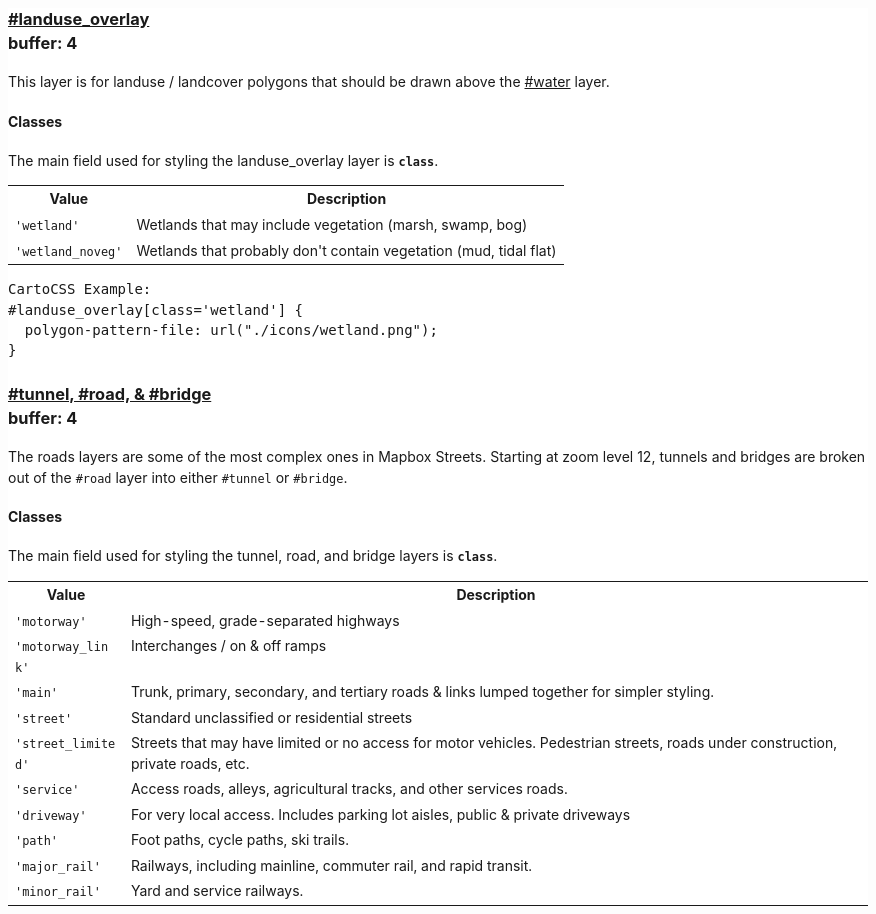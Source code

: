 

<a class='doc-section' id='landuse_overlay'></a>
<h3><a href='#landuse_overlay'>#landuse_overlay</a>
    <div class='geomtype' title='polygons'>
        <span class='quiet inline small icon marker'></span>
        <span class='quiet inline small icon polyline'></span>
        <span class='      inline small icon polygon'></span>
        buffer: <strong>4</strong>
    </div>
</h3>

This layer is for landuse / landcover polygons that should be drawn above the [#water](#water) layer.

<h4>Classes</h4>

The main field used for styling the landuse_overlay layer is __`class`__.

<table class='small'>
<tr><th>Value</th><th>Description</th></tr>
<tr><td><code>'wetland'</code></td><td>Wetlands that may include vegetation (marsh, swamp, bog)</td></tr>
<tr><td><code>'wetland_noveg'</code></td><td>Wetlands that probably don't contain vegetation (mud, tidal flat)</td></tr>
</table>

<pre>
<span class='quiet'>CartoCSS Example:</span>
#landuse_overlay[class='wetland'] {
  polygon-pattern-file: url("./icons/wetland.png");
}
</pre>



<a class='doc-section' id='tunnel-road-bridge'></a>
<h3><a href='#tunnel-road-bridge'>#tunnel, #road, &amp; #bridge</a>
    <div class='geomtype' title='points, lines, & polygons'>
        <span class='inline small icon marker'></span>
        <span class='inline small icon polyline'></span>
        <span class='inline small icon polygon'></span>
        buffer: <strong>4</strong>
    </div>
</h3>

The roads layers are some of the most complex ones in Mapbox Streets. Starting at zoom level 12, tunnels and bridges are broken out of the `#road` layer into either `#tunnel` or `#bridge`.

<h4>Classes</h4>

The main field used for styling the tunnel, road, and bridge layers is __`class`__.

<table class='small'>
<tr><th>Value</th><th>Description</th></tr>
<tr><td><code>'motorway'</code></td><td>High-speed, grade-separated highways</td></tr>
<tr><td><code>'motorway_link'</code></td><td>Interchanges / on & off ramps</td></tr>
<tr><td><code>'main'</code></td><td>Trunk, primary, secondary, and tertiary roads & links lumped together for simpler styling.</td></tr>
<tr><td><code>'street'</code></td><td>Standard unclassified or residential streets</td></tr>
<tr><td><code>'street_limited'</code></td><td>Streets that may have limited or no access for motor vehicles. Pedestrian streets, roads under construction, private roads, etc.</td></tr>
<tr><td><code>'service'</code></td><td>Access roads, alleys, agricultural tracks, and other services roads.</td></tr>
<tr><td><code>'driveway'</code></td><td>For very local access. Includes parking lot aisles, public & private driveways</td></tr>
<tr><td><code>'path'</code></td><td>Foot paths, cycle paths, ski trails.</td></tr>
<tr><td><code>'major_rail'</code></td><td>Railways, including mainline, commuter rail, and rapid transit.</td></tr>
<tr><td><code>'minor_rail'</code></td><td>Yard and service railways.</td></tr>